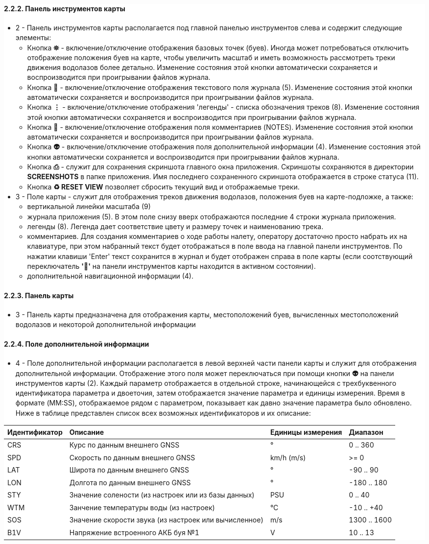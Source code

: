 #### 2.2.2. Панель инструментов карты

- 2 - Панель инструментов карты располагается под главной панелью инструментов слева и содержит следующие элементы:
  - Кнопка **⛯** - включение/отключение отображения базовых точек (буев). Иногда может потребоваться отключить отображение положения буев на карте, чтобы увеличить масштаб и иметь возможность рассмотреть треки движения водолазов более детально. Изменение состояния этой кнопки автоматически сохраняется и воспроизводится при проигрывании файлов журнала.
  - Кнопка **📜** - включение/отключение отображения текстового поля журнала (5). Изменение состояния этой кнопки автоматически сохраняется и воспроизводится при проигрывании файлов журнала.
  - Кнопка **⋮** - включение/отключение отображения 'легенды' - списка обозначения треков (8). Изменение состояния этой кнопки автоматически сохраняется и воспроизводится при проигрывании файлов журнала.
  - Кнопка **📑** - включение/отключение отображения поля комментариев (NOTES). Изменение состояния этой кнопки автоматически сохраняется и воспроизводится при проигрывании файлов журнала.
  - Кнопка **👽** - включение/отключение отображения поля дополнительной информации (4). Изменение состояния этой кнопки автоматически сохраняется и воспроизводится при проигрывании файлов журнала.
  - Кнопка **⎙** - служит для сохранения скриншота главного окна приложения. Скриншоты сохраняются в директории **SCREENSHOTS** в папке приложения. Имя последнего сохраненного скриншота отображается в строке статуса (11).
  - Кнопка **♻ RESET VIEW** позволяет сбросить текущий вид и отображаемые треки.
- 3 - Поле карты - служит для отображения треков движения водолазов, положения буев на карте-подложке, а также:
  - вертикальной линейки масштаба (9)
  - журнала приложения (5). В этом поле снизу вверх отображаются последние 4 строки журнала приложения.
  - легенды (8). Легенда дает соответствие цвету и размеру точек и наименованию трека. 
  - комментариев. Для создания комментариев о ходе работы налету, оператору достаточно просто набрать их на клавиатуре, при этом набранный текст будет отображаться в поле ввода на главной панели инструментов. По нажатии клавиши 'Enter' текст сохранится в журнал и будет отображен справа в поле карты (если соотствующий переключатель **'📑'** на панели инструментов карты находится в активном состоянии).
  - дополнительной навигационной информации (4).

#### 2.2.3. Панель карты
  
- 3 - Панель карты предназначена для отображения карты, местоположений буев, вычисленных местоположений водолазов и некоторой дополнительной информации

#### 2.2.4. Поле дополнительной информации

- 4 - Поле дополнительной информации располагается в левой верхней части панели карты и служит для отображения дополнительной информации. Отображение этого поля может переключаться при помощи кнопки **👽** на панели инструментов карты (2). Каждый параметр отображается в отдельной строке, начинающейся с трехбуквенного идентификатора параметра и двоеточия, затем отображается значение параметра и единицы измерения. Время в формате (MM:SS), отображаемое рядом с параметром, показывает как давно значение параметра было обновлено. Ниже в таблице представлен список всех возможных идентификаторов и их описание:

| Идентификатор | Описание | Единицы измерения | Диапазон | 
| :--- | :--- | :--- | :--- |
| CRS | Курс по данным внешнего GNSS | ° | 0 .. 360 |
| SPD | Скорость по данным внешнего GNSS | km/h (m/s) | >= 0 | 
| LAT | Широта по данным внешнего GNSS | ° | -90 .. 90 |
| LON | Долгота по данным внешнего GNSS  | ° | -180 .. 180 |
| STY | Значение солености (из настроек или из базы данных) | PSU | 0 .. 40 |
| WTM | Занчение температуры воды (из настроек) | °C | -10 .. +40 |
| SOS | Значение скорости звука (из настроек или вычисленное) | m/s | 1300 .. 1600 |
| B1V | Напряжение встроенного АКБ буя №1 | V | 10 .. 13 |